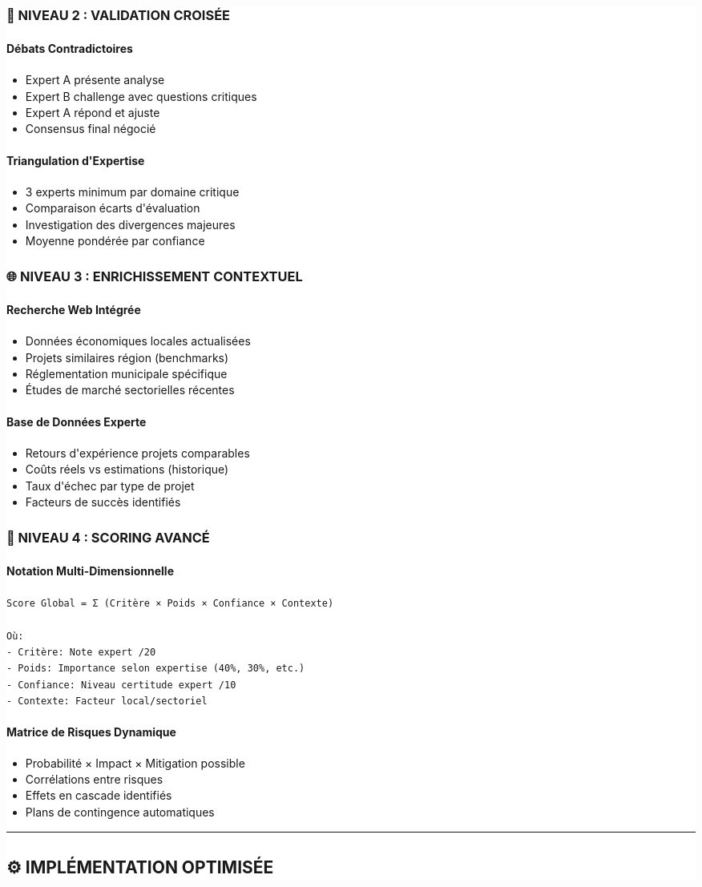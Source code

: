 ### **🔄 NIVEAU 2 : VALIDATION CROISÉE**

#### **Débats Contradictoires**
- Expert A présente analyse
- Expert B challenge avec questions critiques
- Expert A répond et ajuste
- Consensus final négocié

#### **Triangulation d'Expertise**
- 3 experts minimum par domaine critique
- Comparaison écarts d'évaluation
- Investigation des divergences majeures
- Moyenne pondérée par confiance

### **🌐 NIVEAU 3 : ENRICHISSEMENT CONTEXTUEL**

#### **Recherche Web Intégrée**
- Données économiques locales actualisées
- Projets similaires région (benchmarks)
- Réglementation municipale spécifique
- Études de marché sectorielles récentes

#### **Base de Données Experte**
- Retours d'expérience projets comparables
- Coûts réels vs estimations (historique)
- Taux d'échec par type de projet
- Facteurs de succès identifiés

### **🎯 NIVEAU 4 : SCORING AVANCÉ**

#### **Notation Multi-Dimensionnelle**
```
Score Global = Σ (Critère × Poids × Confiance × Contexte)

Où:
- Critère: Note expert /20
- Poids: Importance selon expertise (40%, 30%, etc.)
- Confiance: Niveau certitude expert /10
- Contexte: Facteur local/sectoriel
```

#### **Matrice de Risques Dynamique**
- Probabilité × Impact × Mitigation possible
- Corrélations entre risques
- Effets en cascade identifiés
- Plans de contingence automatiques

---

## ⚙️ **IMPLÉMENTATION OPTIMISÉE**
